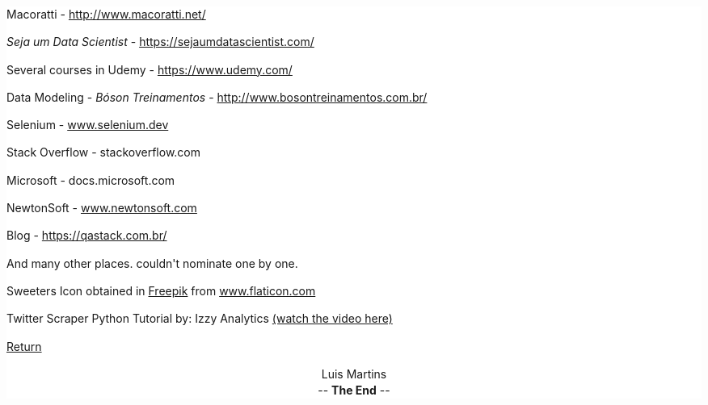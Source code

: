 Macoratti - http://www.macoratti.net/

*Seja um Data Scientist* - https://sejaumdatascientist.com/

Several courses in Udemy - https://www.udemy.com/

Data Modeling - *Bóson Treinamentos* - http://www.bosontreinamentos.com.br/

Selenium - www.selenium.dev

Stack Overflow - stackoverflow.com

Microsoft - docs.microsoft.com

NewtonSoft - www.newtonsoft.com

Blog - https://qastack.com.br/

And many other places. couldn't nominate one by one.

Sweeters Icon obtained in <a href="https://www.freepik.com" title="Freepik">Freepik</a> from <a href="https://www.flaticon.com/br/" title="Flaticon">www.flaticon.com</a>

Twitter Scraper Python Tutorial by: Izzy Analytics <a href="https://www.youtube.com/channel/UCWHJGQc7Vqo37dlUmpiK6hQ"> (watch the video here)</a>

[Return](#table-of-contents)

<p align="center" >Luis Martins <br>-- <b>The End</b> --</p>